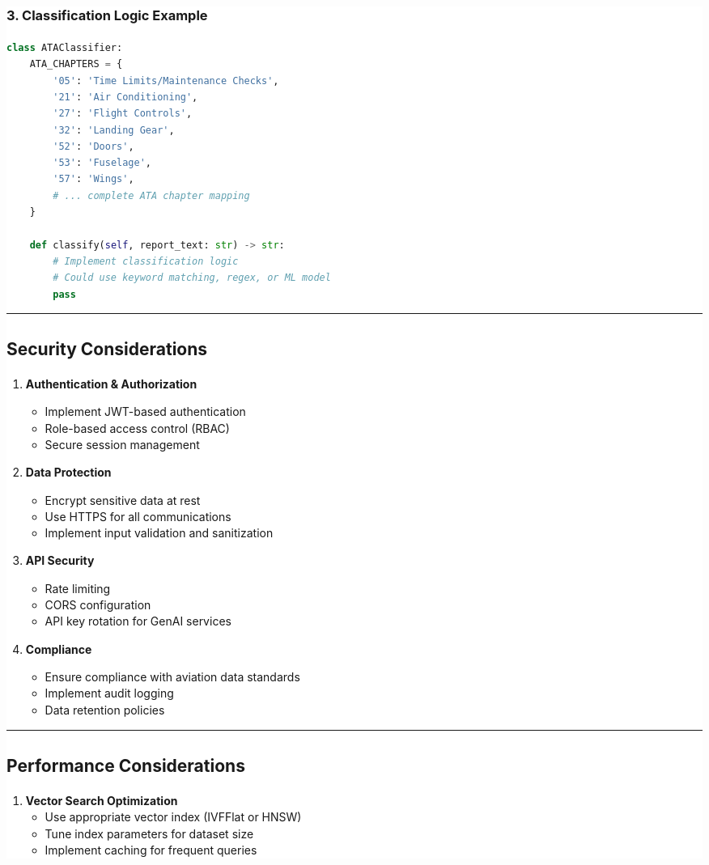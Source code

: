 ### 3. Classification Logic Example

```python
class ATAClassifier:
    ATA_CHAPTERS = {
        '05': 'Time Limits/Maintenance Checks',
        '21': 'Air Conditioning',
        '27': 'Flight Controls',
        '32': 'Landing Gear',
        '52': 'Doors',
        '53': 'Fuselage',
        '57': 'Wings',
        # ... complete ATA chapter mapping
    }
    
    def classify(self, report_text: str) -> str:
        # Implement classification logic
        # Could use keyword matching, regex, or ML model
        pass
```

---

## Security Considerations

1. **Authentication & Authorization**
   - Implement JWT-based authentication
   - Role-based access control (RBAC)
   - Secure session management

2. **Data Protection**
   - Encrypt sensitive data at rest
   - Use HTTPS for all communications
   - Implement input validation and sanitization

3. **API Security**
   - Rate limiting
   - CORS configuration
   - API key rotation for GenAI services

4. **Compliance**
   - Ensure compliance with aviation data standards
   - Implement audit logging
   - Data retention policies

---

## Performance Considerations

1. **Vector Search Optimization**
   - Use appropriate vector index (IVFFlat or HNSW)
   - Tune index parameters for dataset size
   - Implement caching for frequent queries
